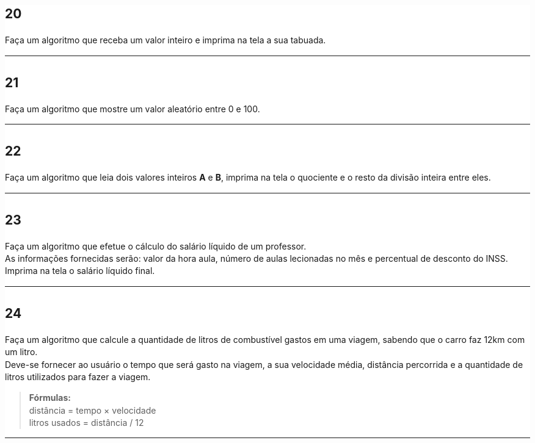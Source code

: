 ## 20
Faça um algoritmo que receba um valor inteiro e imprima na tela a sua tabuada.

---

## 21
Faça um algoritmo que mostre um valor aleatório entre 0 e 100.

---

## 22
Faça um algoritmo que leia dois valores inteiros **A** e **B**, imprima na tela o quociente e o resto da divisão inteira entre eles.

---

## 23
Faça um algoritmo que efetue o cálculo do salário líquido de um professor.  
As informações fornecidas serão: valor da hora aula, número de aulas lecionadas no mês e percentual de desconto do INSS.  
Imprima na tela o salário líquido final.

---

## 24
Faça um algoritmo que calcule a quantidade de litros de combustível gastos em uma viagem, sabendo que o carro faz 12km com um litro.  
Deve-se fornecer ao usuário o tempo que será gasto na viagem, a sua velocidade média, distância percorrida e a quantidade de litros utilizados para fazer a viagem.

> **Fórmulas:**  
> distância = tempo × velocidade  
> litros usados = distância / 12

---